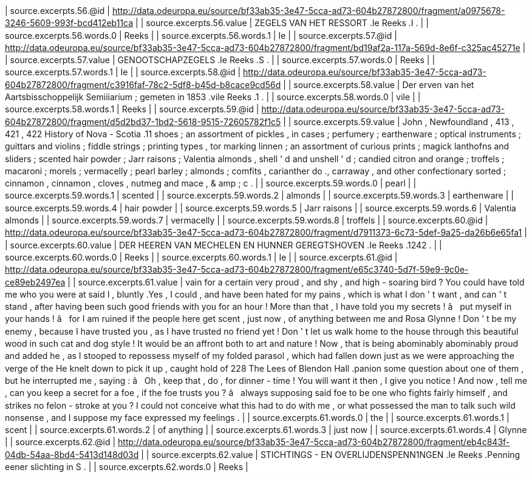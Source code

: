 | source.excerpts.56.@id | http://data.odeuropa.eu/source/bf33ab35-3e47-5cca-ad73-604b27872800/fragment/a0975678-3246-5609-993f-bcd412eb11ca |
| source.excerpts.56.value | ZEGELS VAN HET RESSORT .Ie Reeks .I . |
| source.excerpts.56.words.0 | Reeks |
| source.excerpts.56.words.1 | Ie |
| source.excerpts.57.@id | http://data.odeuropa.eu/source/bf33ab35-3e47-5cca-ad73-604b27872800/fragment/bd19af2a-117a-569d-8e6f-c325ac45271e |
| source.excerpts.57.value | GENOOTSCHAPZEGELS .Ie Reeks .S . |
| source.excerpts.57.words.0 | Reeks |
| source.excerpts.57.words.1 | Ie |
| source.excerpts.58.@id | http://data.odeuropa.eu/source/bf33ab35-3e47-5cca-ad73-604b27872800/fragment/c3916faf-78c2-5df8-b45d-b8cace9cd56d |
| source.excerpts.58.value | Der erven van het Aartsbisschoppelijk Semiiiarium ; gemeten in 1853 .vile Reeks .1 . |
| source.excerpts.58.words.0 | vile |
| source.excerpts.58.words.1 | Reeks |
| source.excerpts.59.@id | http://data.odeuropa.eu/source/bf33ab35-3e47-5cca-ad73-604b27872800/fragment/d5d2bd37-1bd2-5618-9515-72605782f1c5 |
| source.excerpts.59.value | John , Newfoundland , 413 , 421 , 422 History of Nova - Scotia .11 shoes ; an assortment of pickles , in cases ; perfumery ; earthenware ; optical instruments ; guittars and violins ; fiddle strings ; printing types , tor marking linnen ; an assortment of curious prints ; magick lanthofns and sliders ; scented hair powder ; Jarr raisons ; Valentia almonds , shell ' d and unshell ' d ; candied citron and orange ; troffels ; macaroni ; morels ; vermacelly ; pearl barley ; almonds ; comfits , carianther do ., carraway , and other confectionary sorted ; cinnamon , cinnamon , cloves , nutmeg and mace , & amp ; c . |
| source.excerpts.59.words.0 | pearl |
| source.excerpts.59.words.1 | scented |
| source.excerpts.59.words.2 | almonds |
| source.excerpts.59.words.3 | earthenware |
| source.excerpts.59.words.4 | hair powder |
| source.excerpts.59.words.5 | Jarr raisons |
| source.excerpts.59.words.6 | Valentia almonds |
| source.excerpts.59.words.7 | vermacelly |
| source.excerpts.59.words.8 | troffels |
| source.excerpts.60.@id | http://data.odeuropa.eu/source/bf33ab35-3e47-5cca-ad73-604b27872800/fragment/d7911373-6c73-5def-9a25-da26b6e65fa1 |
| source.excerpts.60.value | DER HEEREN VAN MECHELEN EN HUNNER GEREGTSHOVEN .Ie Reeks .1242 . |
| source.excerpts.60.words.0 | Reeks |
| source.excerpts.60.words.1 | Ie |
| source.excerpts.61.@id | http://data.odeuropa.eu/source/bf33ab35-3e47-5cca-ad73-604b27872800/fragment/e65c3740-5d7f-59e9-9c0e-ce89eb2497ea |
| source.excerpts.61.value | vain for a certain very proud , and shy , and high - soaring bird ? You could have told me who you were at said I , bluntly .Yes , I could , and have been hated for my pains , which is what I don ' t want , and can ' t stand , after having been such good friends with you for an hour ! More than that , I have told you my secrets ! â   put myself in your hands ! â   for I am ruined if the people here get scent , just now , of anything between me and Rosa Glynne ! Don ' t be my enemy , because I have trusted you , as I have trusted no friend yet ! Don ' t let us walk home to the house through this beautiful wood in such cat and dog style ! It would be an affront both to art and nature ! Now , that is being abominably abominably proud and added he , as I stooped to repossess myself of my folded parasol , which had fallen down just as we were approaching the verge of the He knelt down to pick it up , caught hold of 228 The Lees of Blendon Hall .panion some question about one of them , but he interrupted me , saying : â   Oh , keep that , do , for dinner - time ! You will want it then , I give you notice ! And now , tell me , can you keep a secret for a foe , if the foe trusts you ? â   always supposing said foe to be one who fights fairly himself , and strikes no felon - stroke at you ? I could not conceive what this had to do with me , or what possessed the man to talk such wild nonsense , and I suppose my face expressed my feelings . |
| source.excerpts.61.words.0 | the |
| source.excerpts.61.words.1 | scent |
| source.excerpts.61.words.2 | of anything |
| source.excerpts.61.words.3 | just now |
| source.excerpts.61.words.4 | Glynne |
| source.excerpts.62.@id | http://data.odeuropa.eu/source/bf33ab35-3e47-5cca-ad73-604b27872800/fragment/eb4c843f-04db-54aa-8bd4-5413d148d03d |
| source.excerpts.62.value | STICHTINGS - EN OVERLIJDENSPENN1NGEN .Ie Reeks .Penning eener slichting in S . |
| source.excerpts.62.words.0 | Reeks |